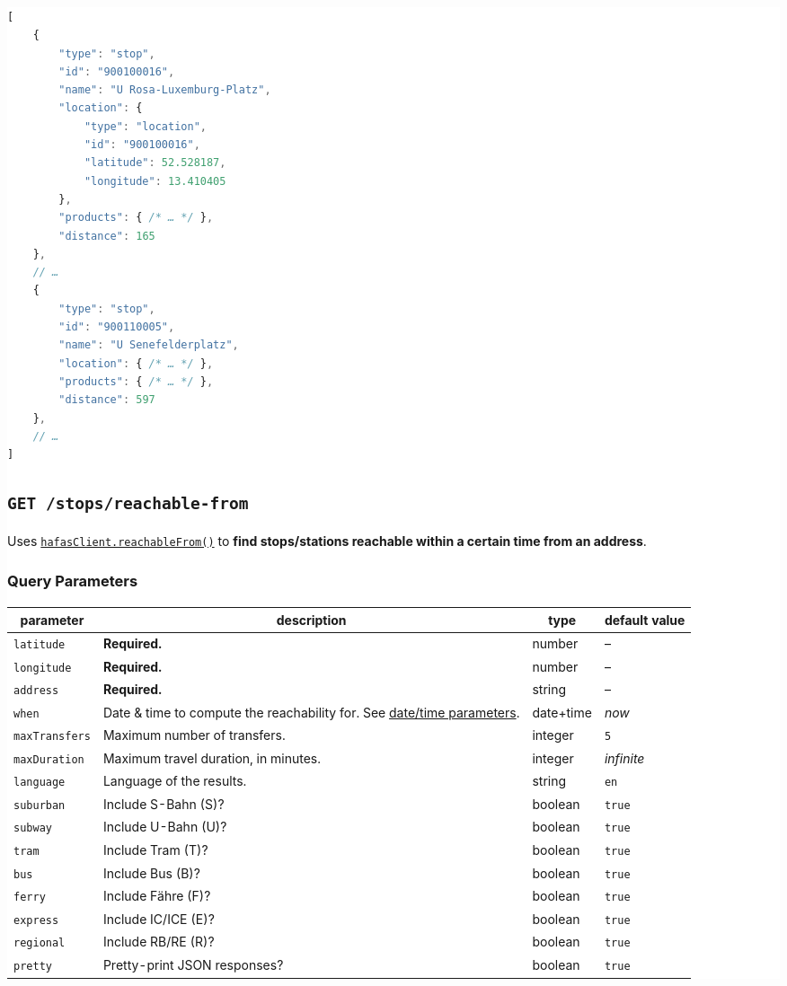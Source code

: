 ```js
[
	{
		"type": "stop",
		"id": "900100016",
		"name": "U Rosa-Luxemburg-Platz",
		"location": {
			"type": "location",
			"id": "900100016",
			"latitude": 52.528187,
			"longitude": 13.410405
		},
		"products": { /* … */ },
		"distance": 165
	},
	// …
	{
		"type": "stop",
		"id": "900110005",
		"name": "U Senefelderplatz",
		"location": { /* … */ },
		"products": { /* … */ },
		"distance": 597
	},
	// …
]
```


## `GET /stops/reachable-from`

Uses [`hafasClient.reachableFrom()`](https://github.com/public-transport/hafas-client/blob/6/docs/reachable-from.md) to **find stops/stations reachable within a certain time from an address**.

### Query Parameters

parameter | description | type | default value
----------|-------------|------|--------------
`latitude` | **Required.**  | number | –
`longitude` | **Required.**  | number | –
`address` | **Required.**  | string | –
`when` | Date & time to compute the reachability for. See [date/time parameters](#datetime-parameters). | date+time | *now*
`maxTransfers` | Maximum number of transfers. | integer | `5`
`maxDuration` | Maximum travel duration, in minutes. | integer | *infinite*
`language` | Language of the results. | string | `en`
`suburban` | Include S-Bahn (S)? | boolean | `true`
`subway` | Include U-Bahn (U)? | boolean | `true`
`tram` | Include Tram (T)? | boolean | `true`
`bus` | Include Bus (B)? | boolean | `true`
`ferry` | Include Fähre (F)? | boolean | `true`
`express` | Include IC/ICE (E)? | boolean | `true`
`regional` | Include RB/RE (R)? | boolean | `true`
`pretty` | Pretty-print JSON responses? | boolean | `true`
